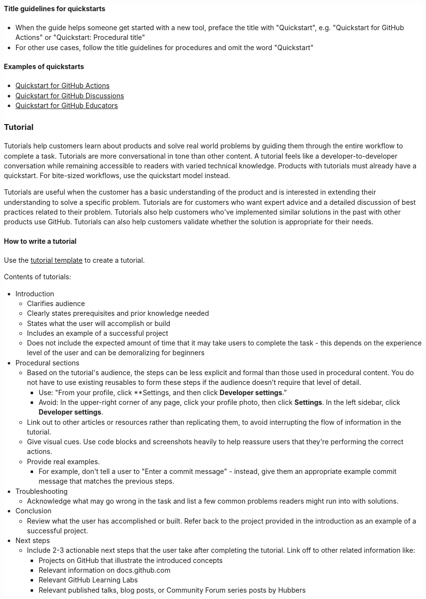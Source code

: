 #### Title guidelines for quickstarts
- When the guide helps someone get started with a new tool, preface the title with "Quickstart", e.g. "Quickstart for GitHub Actions" or "Quickstart: Procedural title"
- For other use cases, follow the title guidelines for procedures and omit the word "Quickstart"

#### Examples of quickstarts
- [Quickstart for GitHub Actions](https://docs.github.com/en/actions/quickstart)
- [Quickstart for GitHub Discussions](https://docs.github.com/en/discussions/quickstart)
- [Quickstart for GitHub Educators](https://docs.github.com/en/education/quickstart)

### Tutorial

Tutorials help customers learn about products and solve real world problems by guiding them through the entire workflow to complete a task. Tutorials are more conversational in tone than other content. A tutorial feels like a developer-to-developer conversation while remaining accessible to readers with varied technical knowledge. Products with tutorials must already have a quickstart. For bite-sized workflows, use the quickstart model instead.

Tutorials are useful when the customer has a basic understanding of the product and is interested in extending their understanding to solve a specific problem. Tutorials are for customers who want expert advice and a detailed discussion of best practices related to their problem. Tutorials also help customers who've implemented similar solutions in the past with other products use GitHub. Tutorials can also help customers validate whether the solution is appropriate for their needs. 

#### How to write a tutorial
Use the [tutorial template](https://github.com/github/docs/blob/main/contributing/content-templates.md#tutorial) to create a tutorial. 

Contents of tutorials:
- Introduction
  - Clarifies audience
  - Clearly states prerequisites and prior knowledge needed
  - States what the user will accomplish or build
  - Includes an example of a successful project
  - Does not include the expected amount of time that it may take users to complete the task - this depends on the experience level of the user and can be demoralizing for beginners
- Procedural sections
  - Based on the tutorial's audience, the steps can be less explicit and formal than those used in procedural content. You do not have to use existing reusables to form these steps if the audience doesn’t require that level of detail.
    - Use: "From your profile, click **Settings, and then click **Developer settings**.”
    - Avoid: In the upper-right corner of any page, click your profile photo, then click **Settings**. In the left sidebar, click **Developer settings**.
  - Link out to other articles or resources rather than replicating them, to avoid interrupting the flow of information in the tutorial.
  - Give visual cues. Use code blocks and screenshots heavily to help reassure users that they're performing the correct actions.
  - Provide real examples.
    - For example, don't tell a user to "Enter a commit message" - instead, give them an appropriate example commit message that matches the previous steps.
- Troubleshooting
  - Acknowledge what may go wrong in the task and list a few common problems readers might run into with solutions.
- Conclusion
  - Review what the user has accomplished or built. Refer back to the project provided in the introduction as an example of a successful project.
- Next steps
  - Include 2-3 actionable next steps that the user take after completing the tutorial. Link off to other related information like:
    - Projects on GitHub that illustrate the introduced concepts
    - Relevant information on docs.github.com
    - Relevant GitHub Learning Labs
    - Relevant published talks, blog posts, or Community Forum series posts by Hubbers
